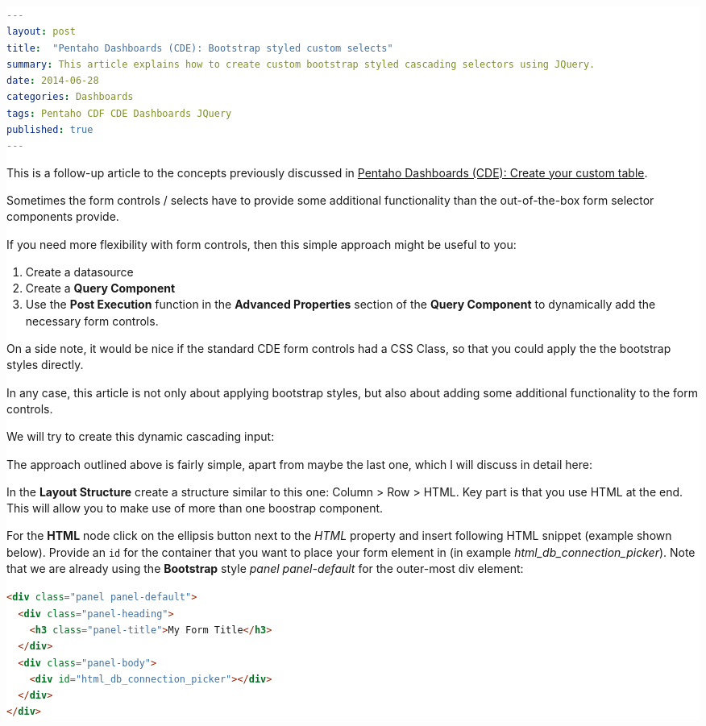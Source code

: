 ```yaml
---
layout: post
title:  "Pentaho Dashboards (CDE): Bootstrap styled custom selects"
summary: This article explains how to create custom bootstrap styled cascading selectors using JQuery.
date: 2014-06-28
categories: Dashboards
tags: Pentaho CDF CDE Dashboards JQuery
published: true
---
```


This is a follow-up article to the concepts previously discussed in [Pentaho Dashboards (CDE): Create your custom table](http://diethardsteiner.github.io//dashboards/2014/05/21/Pentaho-CDE-Custom-Table.html).

Sometimes the form controls / selects have to provide some additional functionality than the out-of-the-box form selector components provide.

If you need more flexibility with form controls, then this simple approach might be useful to you:
1. Create a datasource
2. Create a **Query Component**
3. Use the **Post Execution** function in the **Advanced Properties** section of the **Query Component** to dynamically add the necessary form controls.

On a side note, it would be nice if the standard CDE form controls had a CSS Class, so that you could apply the the bootstrap styles directly. 

In any case, this article is not only about applying bootstrap styles, but also about adding some additional functionality to the form controls.

We will try to create this dynamic cascading input:

<iframe width="420" height="315" src="//www.youtube.com/embed/pQveo2Ku15E" frameborder="0" allowfullscreen="allowfullscreen">My Video</iframe>

The approach outlined above is fairly simple, apart from maybe the last one, which I will discuss in detail here:

In the **Layout Structure** create a structure similar to this one: Column > Row > HTML. Key part is that you use HTML at the end. This will allow you to make use of more than one boostrap component.

For the **HTML** node click on the ellipsis button next to the *HTML* property and insert following HTML snippet (example shown below). Provide an `id` for the container that you want to place your form element in (in example *html_db_connection_picker*). Note that we are already using the **Bootstrap** style *panel panel-default* for the outer-most div element:

```html
<div class="panel panel-default">
  <div class="panel-heading">
    <h3 class="panel-title">My Form Title</h3>
  </div>
  <div class="panel-body">
    <div id="html_db_connection_picker"></div>
  </div>
</div>
```
